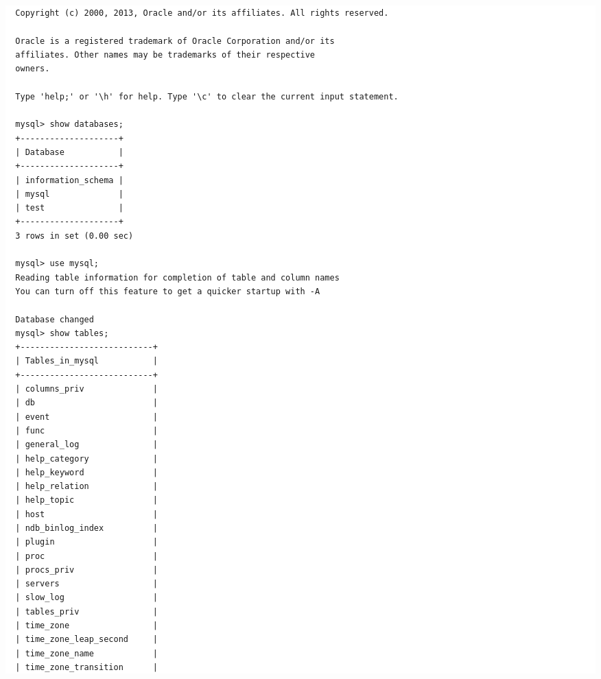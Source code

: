       Copyright (c) 2000, 2013, Oracle and/or its affiliates. All rights reserved.

      Oracle is a registered trademark of Oracle Corporation and/or its
      affiliates. Other names may be trademarks of their respective
      owners.

      Type 'help;' or '\h' for help. Type '\c' to clear the current input statement.

      mysql> show databases;
      +--------------------+
      | Database           |
      +--------------------+
      | information_schema |
      | mysql              |
      | test               |
      +--------------------+
      3 rows in set (0.00 sec)

      mysql> use mysql;
      Reading table information for completion of table and column names
      You can turn off this feature to get a quicker startup with -A

      Database changed
      mysql> show tables;
      +---------------------------+
      | Tables_in_mysql           |
      +---------------------------+
      | columns_priv              |
      | db                        |
      | event                     |
      | func                      |
      | general_log               |
      | help_category             |
      | help_keyword              |
      | help_relation             |
      | help_topic                |
      | host                      |
      | ndb_binlog_index          |
      | plugin                    |
      | proc                      |
      | procs_priv                |
      | servers                   |
      | slow_log                  |
      | tables_priv               |
      | time_zone                 |
      | time_zone_leap_second     |
      | time_zone_name            |
      | time_zone_transition      |